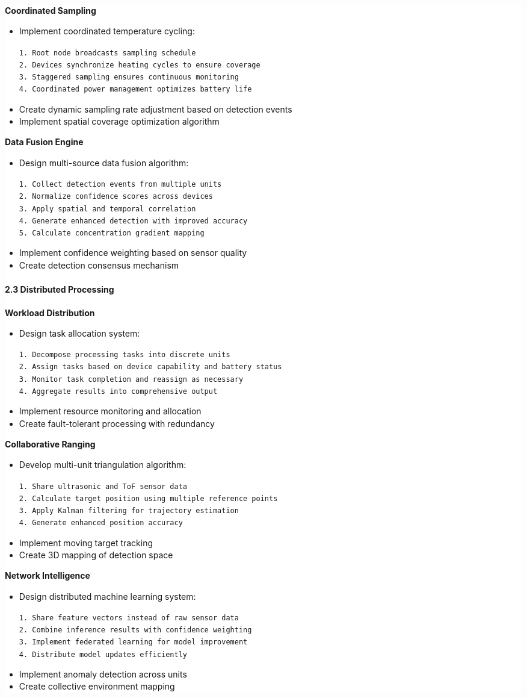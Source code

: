 **Coordinated Sampling**
- Implement coordinated temperature cycling:
  ```
  1. Root node broadcasts sampling schedule
  2. Devices synchronize heating cycles to ensure coverage
  3. Staggered sampling ensures continuous monitoring
  4. Coordinated power management optimizes battery life
  ```
- Create dynamic sampling rate adjustment based on detection events
- Implement spatial coverage optimization algorithm

**Data Fusion Engine**
- Design multi-source data fusion algorithm:
  ```
  1. Collect detection events from multiple units
  2. Normalize confidence scores across devices
  3. Apply spatial and temporal correlation
  4. Generate enhanced detection with improved accuracy
  5. Calculate concentration gradient mapping
  ```
- Implement confidence weighting based on sensor quality
- Create detection consensus mechanism

#### 2.3 Distributed Processing

**Workload Distribution**
- Design task allocation system:
  ```
  1. Decompose processing tasks into discrete units
  2. Assign tasks based on device capability and battery status
  3. Monitor task completion and reassign as necessary
  4. Aggregate results into comprehensive output
  ```
- Implement resource monitoring and allocation
- Create fault-tolerant processing with redundancy

**Collaborative Ranging**
- Develop multi-unit triangulation algorithm:
  ```
  1. Share ultrasonic and ToF sensor data
  2. Calculate target position using multiple reference points
  3. Apply Kalman filtering for trajectory estimation
  4. Generate enhanced position accuracy
  ```
- Implement moving target tracking
- Create 3D mapping of detection space

**Network Intelligence**
- Design distributed machine learning system:
  ```
  1. Share feature vectors instead of raw sensor data
  2. Combine inference results with confidence weighting
  3. Implement federated learning for model improvement
  4. Distribute model updates efficiently
  ```
- Implement anomaly detection across units
- Create collective environment mapping
